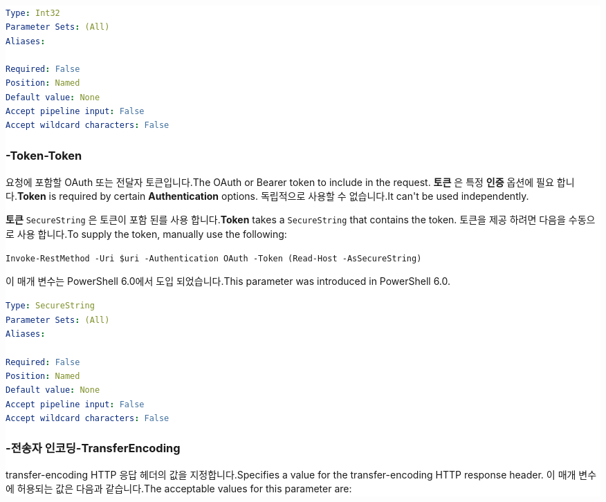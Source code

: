 ```yaml
Type: Int32
Parameter Sets: (All)
Aliases:

Required: False
Position: Named
Default value: None
Accept pipeline input: False
Accept wildcard characters: False
```

### <span data-ttu-id="e7a96-374">-Token</span><span class="sxs-lookup"><span data-stu-id="e7a96-374">-Token</span></span>

<span data-ttu-id="e7a96-375">요청에 포함할 OAuth 또는 전달자 토큰입니다.</span><span class="sxs-lookup"><span data-stu-id="e7a96-375">The OAuth or Bearer token to include in the request.</span></span> <span data-ttu-id="e7a96-376">**토큰** 은 특정 **인증** 옵션에 필요 합니다.</span><span class="sxs-lookup"><span data-stu-id="e7a96-376">**Token** is required by certain **Authentication** options.</span></span> <span data-ttu-id="e7a96-377">독립적으로 사용할 수 없습니다.</span><span class="sxs-lookup"><span data-stu-id="e7a96-377">It can't be used independently.</span></span>

<span data-ttu-id="e7a96-378">**토큰** `SecureString` 은 토큰이 포함 된를 사용 합니다.</span><span class="sxs-lookup"><span data-stu-id="e7a96-378">**Token** takes a `SecureString` that contains the token.</span></span> <span data-ttu-id="e7a96-379">토큰을 제공 하려면 다음을 수동으로 사용 합니다.</span><span class="sxs-lookup"><span data-stu-id="e7a96-379">To supply the token, manually use the following:</span></span>

`Invoke-RestMethod -Uri $uri -Authentication OAuth -Token (Read-Host -AsSecureString)`

<span data-ttu-id="e7a96-380">이 매개 변수는 PowerShell 6.0에서 도입 되었습니다.</span><span class="sxs-lookup"><span data-stu-id="e7a96-380">This parameter was introduced in PowerShell 6.0.</span></span>

```yaml
Type: SecureString
Parameter Sets: (All)
Aliases:

Required: False
Position: Named
Default value: None
Accept pipeline input: False
Accept wildcard characters: False
```

### <span data-ttu-id="e7a96-381">-전송자 인코딩</span><span class="sxs-lookup"><span data-stu-id="e7a96-381">-TransferEncoding</span></span>

<span data-ttu-id="e7a96-382">transfer-encoding HTTP 응답 헤더의 값을 지정합니다.</span><span class="sxs-lookup"><span data-stu-id="e7a96-382">Specifies a value for the transfer-encoding HTTP response header.</span></span> <span data-ttu-id="e7a96-383">이 매개 변수에 허용되는 값은 다음과 같습니다.</span><span class="sxs-lookup"><span data-stu-id="e7a96-383">The acceptable values for this parameter are:</span></span>
